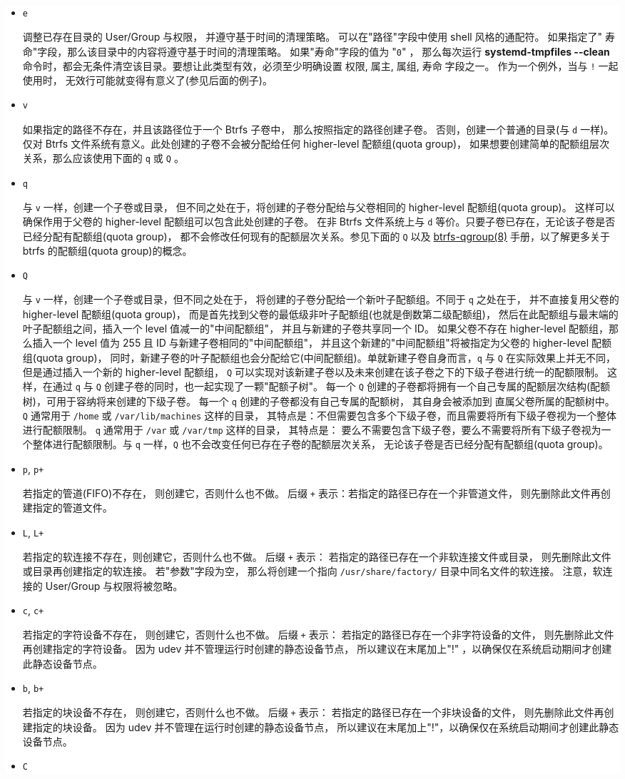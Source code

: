 - `e`

  调整已存在目录的 User/Group 与权限， 并遵守基于时间的清理策略。 可以在"路径"字段中使用 shell 风格的通配符。 如果指定了"
  寿命"字段，那么该目录中的内容将遵守基于时间的清理策略。 如果"寿命"字段的值为 "`0`" ， 那么每次运行 **systemd-tmpfiles
  --clean** 命令时，都会无条件清空该目录。要想让此类型有效，必须至少明确设置 权限, 属主, 属组, 寿命 字段之一。
  作为一个例外，当与 `!` 一起使用时， 无效行可能就变得有意义了(参见后面的例子)。

- `v`

  如果指定的路径不存在，并且该路径位于一个 Btrfs 子卷中， 那么按照指定的路径创建子卷。 否则，创建一个普通的目录(与 `d`
  一样)。 仅对 Btrfs 文件系统有意义。此处创建的子卷不会被分配给任何 higher-level 配额组(quota group)，
  如果想要创建简单的配额组层次关系，那么应该使用下面的 `q` 或 `Q` 。

- `q`

  与 `v` 一样，创建一个子卷或目录， 但不同之处在于，将创建的子卷分配给与父卷相同的 higher-level 配额组(quota group)。
  这样可以确保作用于父卷的 higher-level 配额组可以包含此处创建的子卷。 在非 Btrfs 文件系统上与 `d`
  等价。只要子卷已存在，无论该子卷是否已经分配有配额组(quota group)， 都不会修改任何现有的配额层次关系。参见下面的 `Q`
  以及 [btrfs-qgroup(8)](https://linux.die.net/man/8/btrfs-qgroup) 手册，以了解更多关于 btrfs 的配额组(quota group)的概念。

- `Q`

  与 `v` 一样，创建一个子卷或目录，但不同之处在于， 将创建的子卷分配给一个新叶子配额组。不同于 `q` 之处在于， 并不直接复用父卷的
  higher-level 配额组(quota group)， 而是首先找到父卷的最低级非叶子配额组(也就是倒数第二级配额组)，
  然后在此配额组与最末端的叶子配额组之间，插入一个 level 值减一的"中间配额组"， 并且与新建的子卷共享同一个 ID。 如果父卷不存在
  higher-level 配额组，那么插入一个 level 值为 255 且 ID 与新建子卷相同的"中间配额组"， 并且这个新建的"中间配额组"将被指定为父卷的
  higher-level 配额组(quota group)， 同时，新建子卷的叶子配额组也会分配给它(中间配额组)。单就新建子卷自身而言，`q` 与 `Q`
  在实际效果上并无不同， 但是通过插入一个新的 higher-level 配额组， `Q` 可以实现对该新建子卷以及未来创建在该子卷之下的下级子卷进行统一的配额限制。
  这样，在通过 `q` 与 `Q` 创建子卷的同时，也一起实现了一颗"配额子树"。 每一个 `Q`
  创建的子卷都将拥有一个自己专属的配额层次结构(配额树)，可用于容纳将来创建的下级子卷。 每一个 `q` 创建的子卷都没有自己专属的配额树，
  其自身会被添加到 直属父卷所属的配额树中。`Q` 通常用于 `/home` 或 `/var/lib/machines` 这样的目录，
  其特点是：不但需要包含多个下级子卷，而且需要将所有下级子卷视为一个整体进行配额限制。 `q` 通常用于 `/var` 或 `/var/tmp`
  这样的目录， 其特点是： 要么不需要包含下级子卷，要么不需要将所有下级子卷视为一个整体进行配额限制。与 `q` 一样，`Q`
  也不会改变任何已存在子卷的配额层次关系， 无论该子卷是否已经分配有配额组(quota group)。

- `p`, `p+`

  若指定的管道(FIFO)不存在， 则创建它，否则什么也不做。 后缀 `+` 表示：若指定的路径已存在一个非管道文件， 则先删除此文件再创建指定的管道文件。

- `L`, `L+`

  若指定的软连接不存在，则创建它，否则什么也不做。 后缀 `+` 表示： 若指定的路径已存在一个非软连接文件或目录，
  则先删除此文件或目录再创建指定的软连接。 若"参数"字段为空， 那么将创建一个指向 `/usr/share/factory/` 目录中同名文件的软连接。
  注意，软连接的 User/Group 与权限将被忽略。

- `c`, `c+`

  若指定的字符设备不存在， 则创建它，否则什么也不做。 后缀 `+` 表示： 若指定的路径已存在一个非字符设备的文件，
  则先删除此文件再创建指定的字符设备。 因为 udev 并不管理运行时创建的静态设备节点， 所以建议在末尾加上"!"
  ，以确保仅在系统启动期间才创建此静态设备节点。

- `b`, `b+`

  若指定的块设备不存在， 则创建它，否则什么也不做。 后缀 `+` 表示： 若指定的路径已存在一个非块设备的文件， 则先删除此文件再创建指定的块设备。
  因为 udev 并不管理在运行时创建的静态设备节点， 所以建议在末尾加上"!"，以确保仅在系统启动期间才创建此静态设备节点。

- `C`
